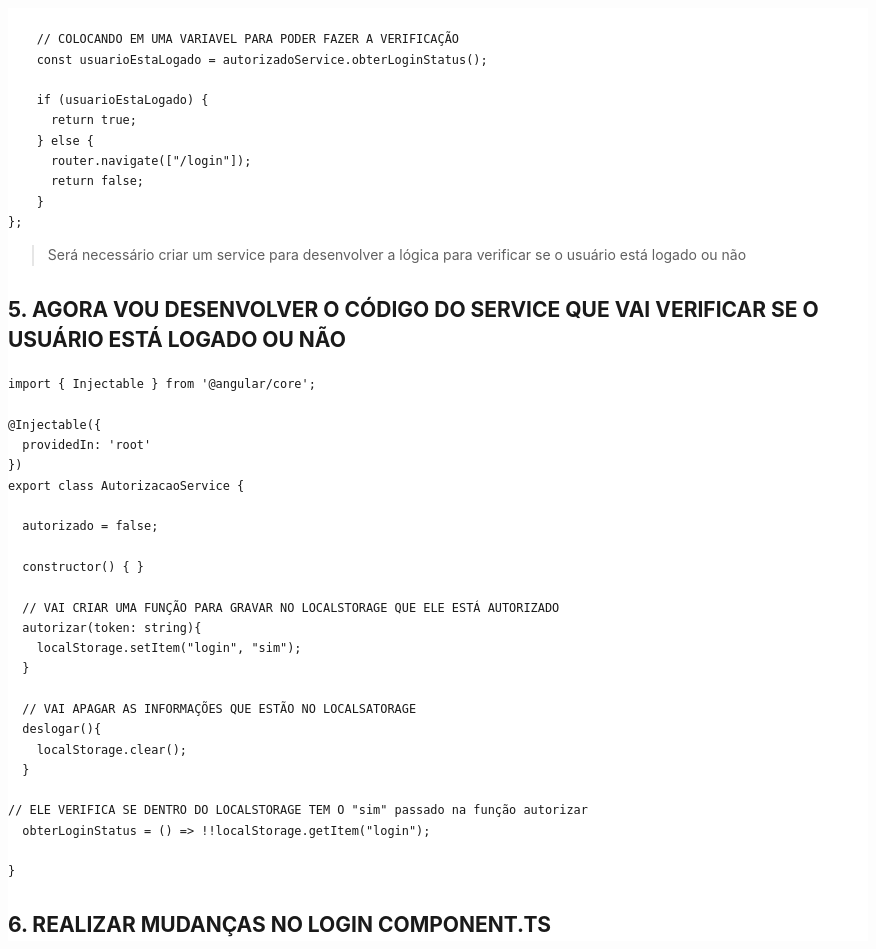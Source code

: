 ```tsx

    // COLOCANDO EM UMA VARIAVEL PARA PODER FAZER A VERIFICAÇÃO
    const usuarioEstaLogado = autorizadoService.obterLoginStatus();

    if (usuarioEstaLogado) {
      return true;
    } else {
      router.navigate(["/login"]);  
      return false;
    }
};

```

> Será necessário criar um service para desenvolver a lógica para verificar se o usuário está logado ou não
> 

## 5. AGORA VOU DESENVOLVER O CÓDIGO DO SERVICE QUE VAI VERIFICAR SE O USUÁRIO ESTÁ LOGADO OU NÃO

```tsx
import { Injectable } from '@angular/core';

@Injectable({
  providedIn: 'root'
})
export class AutorizacaoService {

  autorizado = false;

  constructor() { }

  // VAI CRIAR UMA FUNÇÃO PARA GRAVAR NO LOCALSTORAGE QUE ELE ESTÁ AUTORIZADO
  autorizar(token: string){
    localStorage.setItem("login", "sim");
  }

  // VAI APAGAR AS INFORMAÇÕES QUE ESTÃO NO LOCALSATORAGE
  deslogar(){
    localStorage.clear();
  }

// ELE VERIFICA SE DENTRO DO LOCALSTORAGE TEM O "sim" passado na função autorizar
  obterLoginStatus = () => !!localStorage.getItem("login");

}
```

## 6. REALIZAR MUDANÇAS NO LOGIN COMPONENT.TS
